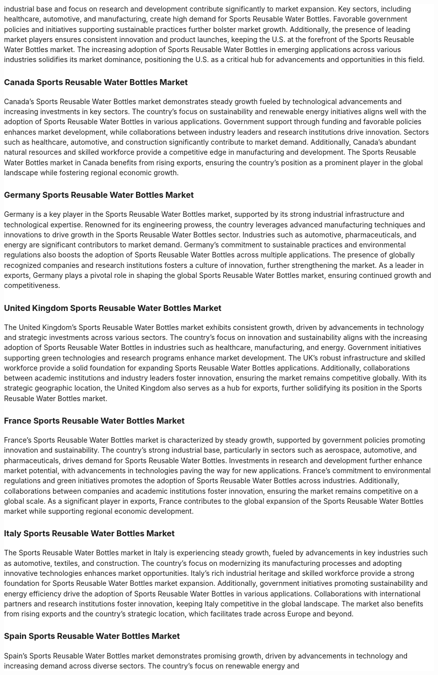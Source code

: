 industrial base and focus on research and development contribute significantly to market expansion. Key sectors, including healthcare, automotive, and manufacturing, create high demand for Sports Reusable Water Bottles. Favorable government policies and initiatives supporting sustainable practices further bolster market growth. Additionally, the presence of leading market players ensures consistent innovation and product launches, keeping the U.S. at the forefront of the Sports Reusable Water Bottles market. The increasing adoption of Sports Reusable Water Bottles in emerging applications across various industries solidifies its market dominance, positioning the U.S. as a critical hub for advancements and opportunities in this field.</p><h3>Canada Sports Reusable Water Bottles Market</h3><p>Canada&rsquo;s Sports Reusable Water Bottles market demonstrates steady growth fueled by technological advancements and increasing investments in key sectors. The country&rsquo;s focus on sustainability and renewable energy initiatives aligns well with the adoption of Sports Reusable Water Bottles in various applications. Government support through funding and favorable policies enhances market development, while collaborations between industry leaders and research institutions drive innovation. Sectors such as healthcare, automotive, and construction significantly contribute to market demand. Additionally, Canada&rsquo;s abundant natural resources and skilled workforce provide a competitive edge in manufacturing and development. The Sports Reusable Water Bottles market in Canada benefits from rising exports, ensuring the country&rsquo;s position as a prominent player in the global landscape while fostering regional economic growth.</p><h3>Germany Sports Reusable Water Bottles Market</h3><p>Germany is a key player in the Sports Reusable Water Bottles market, supported by its strong industrial infrastructure and technological expertise. Renowned for its engineering prowess, the country leverages advanced manufacturing techniques and innovations to drive growth in the Sports Reusable Water Bottles sector. Industries such as automotive, pharmaceuticals, and energy are significant contributors to market demand. Germany&rsquo;s commitment to sustainable practices and environmental regulations also boosts the adoption of Sports Reusable Water Bottles across multiple applications. The presence of globally recognized companies and research institutions fosters a culture of innovation, further strengthening the market. As a leader in exports, Germany plays a pivotal role in shaping the global Sports Reusable Water Bottles market, ensuring continued growth and competitiveness.</p><h3>United Kingdom Sports Reusable Water Bottles Market</h3><p>The United Kingdom&rsquo;s Sports Reusable Water Bottles market exhibits consistent growth, driven by advancements in technology and strategic investments across various sectors. The country&rsquo;s focus on innovation and sustainability aligns with the increasing adoption of Sports Reusable Water Bottles in industries such as healthcare, manufacturing, and energy. Government initiatives supporting green technologies and research programs enhance market development. The UK&rsquo;s robust infrastructure and skilled workforce provide a solid foundation for expanding Sports Reusable Water Bottles applications. Additionally, collaborations between academic institutions and industry leaders foster innovation, ensuring the market remains competitive globally. With its strategic geographic location, the United Kingdom also serves as a hub for exports, further solidifying its position in the Sports Reusable Water Bottles market.</p><h3>France Sports Reusable Water Bottles Market</h3><p>France&rsquo;s Sports Reusable Water Bottles market is characterized by steady growth, supported by government policies promoting innovation and sustainability. The country&rsquo;s strong industrial base, particularly in sectors such as aerospace, automotive, and pharmaceuticals, drives demand for Sports Reusable Water Bottles. Investments in research and development further enhance market potential, with advancements in technologies paving the way for new applications. France&rsquo;s commitment to environmental regulations and green initiatives promotes the adoption of Sports Reusable Water Bottles across industries. Additionally, collaborations between companies and academic institutions foster innovation, ensuring the market remains competitive on a global scale. As a significant player in exports, France contributes to the global expansion of the Sports Reusable Water Bottles market while supporting regional economic development.</p><h3>Italy Sports Reusable Water Bottles Market</h3><p>The Sports Reusable Water Bottles market in Italy is experiencing steady growth, fueled by advancements in key industries such as automotive, textiles, and construction. The country&rsquo;s focus on modernizing its manufacturing processes and adopting innovative technologies enhances market opportunities. Italy&rsquo;s rich industrial heritage and skilled workforce provide a strong foundation for Sports Reusable Water Bottles market expansion. Additionally, government initiatives promoting sustainability and energy efficiency drive the adoption of Sports Reusable Water Bottles in various applications. Collaborations with international partners and research institutions foster innovation, keeping Italy competitive in the global landscape. The market also benefits from rising exports and the country&rsquo;s strategic location, which facilitates trade across Europe and beyond.</p><h3>Spain Sports Reusable Water Bottles Market</h3><p>Spain&rsquo;s Sports Reusable Water Bottles market demonstrates promising growth, driven by advancements in technology and increasing demand across diverse sectors. The country&rsquo;s focus on renewable energy and